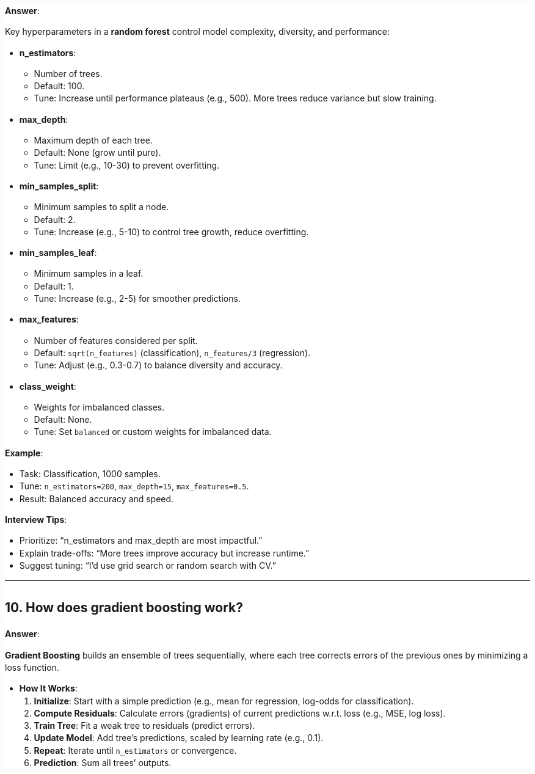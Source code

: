 **Answer**:

Key hyperparameters in a **random forest** control model complexity, diversity, and performance:

- **n_estimators**:
  - Number of trees.
  - Default: 100.
  - Tune: Increase until performance plateaus (e.g., 500). More trees reduce variance but slow training.

- **max_depth**:
  - Maximum depth of each tree.
  - Default: None (grow until pure).
  - Tune: Limit (e.g., 10-30) to prevent overfitting.

- **min_samples_split**:
  - Minimum samples to split a node.
  - Default: 2.
  - Tune: Increase (e.g., 5-10) to control tree growth, reduce overfitting.

- **min_samples_leaf**:
  - Minimum samples in a leaf.
  - Default: 1.
  - Tune: Increase (e.g., 2-5) for smoother predictions.

- **max_features**:
  - Number of features considered per split.
  - Default: `sqrt(n_features)` (classification), `n_features/3` (regression).
  - Tune: Adjust (e.g., 0.3-0.7) to balance diversity and accuracy.

- **class_weight**:
  - Weights for imbalanced classes.
  - Default: None.
  - Tune: Set `balanced` or custom weights for imbalanced data.

**Example**:
- Task: Classification, 1000 samples.
- Tune: `n_estimators=200`, `max_depth=15`, `max_features=0.5`.
- Result: Balanced accuracy and speed.

**Interview Tips**:
- Prioritize: “n_estimators and max_depth are most impactful.”
- Explain trade-offs: “More trees improve accuracy but increase runtime.”
- Suggest tuning: “I’d use grid search or random search with CV.”

---

## 10. How does gradient boosting work?

**Answer**:

**Gradient Boosting** builds an ensemble of trees sequentially, where each tree corrects errors of the previous ones by minimizing a loss function.

- **How It Works**:
  1. **Initialize**: Start with a simple prediction (e.g., mean for regression, log-odds for classification).
  2. **Compute Residuals**: Calculate errors (gradients) of current predictions w.r.t. loss (e.g., MSE, log loss).
  3. **Train Tree**: Fit a weak tree to residuals (predict errors).
  4. **Update Model**: Add tree’s predictions, scaled by learning rate (e.g., 0.1).
  5. **Repeat**: Iterate until `n_estimators` or convergence.
  6. **Prediction**: Sum all trees’ outputs.
